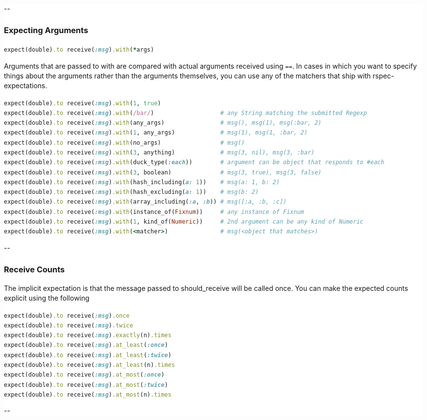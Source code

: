 --

### Expecting Arguments

```ruby
expect(double).to receive(:msg).with(*args)
```

Arguments that are passed to with are compared with actual arguments received using `==`. In cases in which you want to
specify things about the arguments rather than the arguments themselves, you can use any of the matchers that ship with
rspec-expectations.
```ruby
expect(double).to receive(:msg).with(1, true)
expect(double).to receive(:msg).with(/bar/)                   # any String matching the submitted Regexp
expect(double).to receive(:msg).with(any_args)                # msg(), msg(1), msg(:bar, 2)
expect(double).to receive(:msg).with(1, any_args)             # msg(1), msg(1, :bar, 2)
expect(double).to receive(:msg).with(no_args)                 # msg()
expect(double).to receive(:msg).with(3, anything)             # msg(3, nil), msg(3, :bar)
expect(double).to receive(:msg).with(duck_type(:each))        # argument can be object that responds to #each
expect(double).to receive(:msg).with(3, boolean)              # msg(3, true), msg(3, false)
expect(double).to receive(:msg).with(hash_including(a: 1))    # msg(a: 1, b: 2)
expect(double).to receive(:msg).with(hash_excluding(a: 1))    # msg(b: 2)
expect(double).to receive(:msg).with(array_including(:a, :b)) # msg([:a, :b, :c])
expect(double).to receive(:msg).with(instance_of(Fixnum))     # any instance of Fixnum
expect(double).to receive(:msg).with(1, kind_of(Numeric))     # 2nd argument can be any kind of Numeric
expect(double).to receive(:msg).with(<matcher>)               # msg(<object that matches>)
```

--

### Receive Counts

The implicit expectation is that the message passed to should_receive will be called once. You can make the expected
counts explicit using the following
```ruby
expect(double).to receive(:msg).once
expect(double).to receive(:msg).twice
expect(double).to receive(:msg).exactly(n).times
expect(double).to receive(:msg).at_least(:once)
expect(double).to receive(:msg).at_least(:twice)
expect(double).to receive(:msg).at_least(n).times
expect(double).to receive(:msg).at_most(:once)
expect(double).to receive(:msg).at_most(:twice)
expect(double).to receive(:msg).at_most(n).times
```

--
